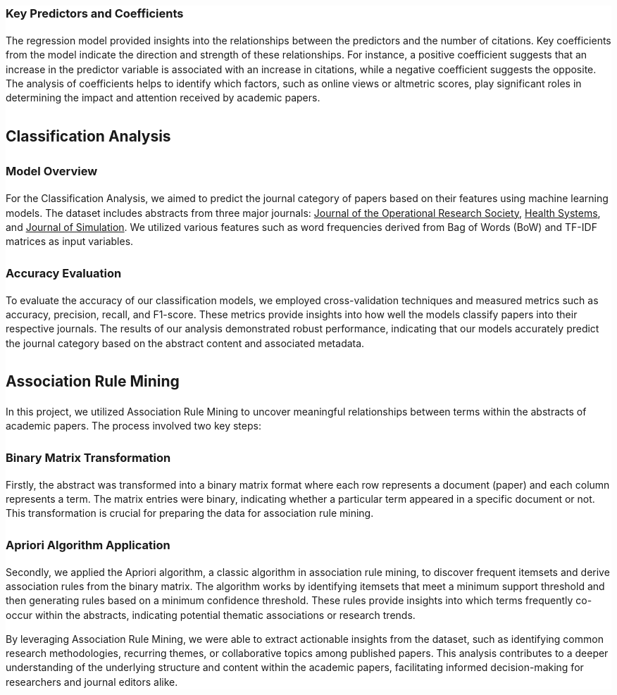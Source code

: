 ### Key Predictors and Coefficients

The regression model provided insights into the relationships between the predictors and the number of citations. Key coefficients from the model indicate the direction and strength of these relationships. For instance, a positive coefficient suggests that an increase in the predictor variable is associated with an increase in citations, while a negative coefficient suggests the opposite. The analysis of coefficients helps to identify which factors, such as online views or altmetric scores, play significant roles in determining the impact and attention received by academic papers.

## Classification Analysis

### Model Overview

For the Classification Analysis, we aimed to predict the journal category of papers based on their features using machine learning models. The dataset includes abstracts from three major journals: [Journal of the Operational Research Society](https://www.tandfonline.com/journals/tjor20), [Health Systems](https://www.tandfonline.com/journals/thss20), and [Journal of Simulation](https://www.tandfonline.com/journals/tjsm20). We utilized various features such as word frequencies derived from Bag of Words (BoW) and TF-IDF matrices as input variables. 

### Accuracy Evaluation

To evaluate the accuracy of our classification models, we employed cross-validation techniques and measured metrics such as accuracy, precision, recall, and F1-score. These metrics provide insights into how well the models classify papers into their respective journals. The results of our analysis demonstrated robust performance, indicating that our models accurately predict the journal category based on the abstract content and associated metadata.

## Association Rule Mining

In this project, we utilized Association Rule Mining to uncover meaningful relationships between terms within the abstracts of academic papers. The process involved two key steps:

### Binary Matrix Transformation

Firstly, the abstract was transformed into a binary matrix format where each row represents a document (paper) and each column represents a term. The matrix entries were binary, indicating whether a particular term appeared in a specific document or not. This transformation is crucial for preparing the data for association rule mining.

### Apriori Algorithm Application

Secondly, we applied the Apriori algorithm, a classic algorithm in association rule mining, to discover frequent itemsets and derive association rules from the binary matrix. The algorithm works by identifying itemsets that meet a minimum support threshold and then generating rules based on a minimum confidence threshold. These rules provide insights into which terms frequently co-occur within the abstracts, indicating potential thematic associations or research trends.

By leveraging Association Rule Mining, we were able to extract actionable insights from the dataset, such as identifying common research methodologies, recurring themes, or collaborative topics among published papers. This analysis contributes to a deeper understanding of the underlying structure and content within the academic papers, facilitating informed decision-making for researchers and journal editors alike.
